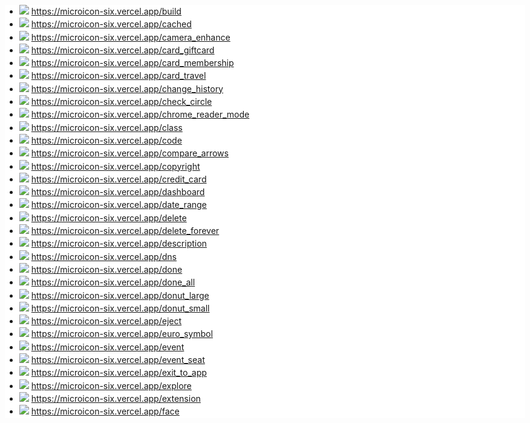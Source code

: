 - [![](https://microicon-six.vercel.app/build)](https://microicon-six.vercel.app/build) https://microicon-six.vercel.app/build
- [![](https://microicon-six.vercel.app/cached)](https://microicon-six.vercel.app/cached) https://microicon-six.vercel.app/cached
- [![](https://microicon-six.vercel.app/camera_enhance)](https://microicon-six.vercel.app/camera_enhance) https://microicon-six.vercel.app/camera_enhance
- [![](https://microicon-six.vercel.app/card_giftcard)](https://microicon-six.vercel.app/card_giftcard) https://microicon-six.vercel.app/card_giftcard
- [![](https://microicon-six.vercel.app/card_membership)](https://microicon-six.vercel.app/card_membership) https://microicon-six.vercel.app/card_membership
- [![](https://microicon-six.vercel.app/card_travel)](https://microicon-six.vercel.app/card_travel) https://microicon-six.vercel.app/card_travel
- [![](https://microicon-six.vercel.app/change_history)](https://microicon-six.vercel.app/change_history) https://microicon-six.vercel.app/change_history
- [![](https://microicon-six.vercel.app/check_circle)](https://microicon-six.vercel.app/check_circle) https://microicon-six.vercel.app/check_circle
- [![](https://microicon-six.vercel.app/chrome_reader_mode)](https://microicon-six.vercel.app/chrome_reader_mode) https://microicon-six.vercel.app/chrome_reader_mode
- [![](https://microicon-six.vercel.app/class)](https://microicon-six.vercel.app/class) https://microicon-six.vercel.app/class
- [![](https://microicon-six.vercel.app/code)](https://microicon-six.vercel.app/code) https://microicon-six.vercel.app/code
- [![](https://microicon-six.vercel.app/compare_arrows)](https://microicon-six.vercel.app/compare_arrows) https://microicon-six.vercel.app/compare_arrows
- [![](https://microicon-six.vercel.app/copyright)](https://microicon-six.vercel.app/copyright) https://microicon-six.vercel.app/copyright
- [![](https://microicon-six.vercel.app/credit_card)](https://microicon-six.vercel.app/credit_card) https://microicon-six.vercel.app/credit_card
- [![](https://microicon-six.vercel.app/dashboard)](https://microicon-six.vercel.app/dashboard) https://microicon-six.vercel.app/dashboard
- [![](https://microicon-six.vercel.app/date_range)](https://microicon-six.vercel.app/date_range) https://microicon-six.vercel.app/date_range
- [![](https://microicon-six.vercel.app/delete)](https://microicon-six.vercel.app/delete) https://microicon-six.vercel.app/delete
- [![](https://microicon-six.vercel.app/delete_forever)](https://microicon-six.vercel.app/delete_forever) https://microicon-six.vercel.app/delete_forever
- [![](https://microicon-six.vercel.app/description)](https://microicon-six.vercel.app/description) https://microicon-six.vercel.app/description
- [![](https://microicon-six.vercel.app/dns)](https://microicon-six.vercel.app/dns) https://microicon-six.vercel.app/dns
- [![](https://microicon-six.vercel.app/done)](https://microicon-six.vercel.app/done) https://microicon-six.vercel.app/done
- [![](https://microicon-six.vercel.app/done_all)](https://microicon-six.vercel.app/done_all) https://microicon-six.vercel.app/done_all
- [![](https://microicon-six.vercel.app/donut_large)](https://microicon-six.vercel.app/donut_large) https://microicon-six.vercel.app/donut_large
- [![](https://microicon-six.vercel.app/donut_small)](https://microicon-six.vercel.app/donut_small) https://microicon-six.vercel.app/donut_small
- [![](https://microicon-six.vercel.app/eject)](https://microicon-six.vercel.app/eject) https://microicon-six.vercel.app/eject
- [![](https://microicon-six.vercel.app/euro_symbol)](https://microicon-six.vercel.app/euro_symbol) https://microicon-six.vercel.app/euro_symbol
- [![](https://microicon-six.vercel.app/event)](https://microicon-six.vercel.app/event) https://microicon-six.vercel.app/event
- [![](https://microicon-six.vercel.app/event_seat)](https://microicon-six.vercel.app/event_seat) https://microicon-six.vercel.app/event_seat
- [![](https://microicon-six.vercel.app/exit_to_app)](https://microicon-six.vercel.app/exit_to_app) https://microicon-six.vercel.app/exit_to_app
- [![](https://microicon-six.vercel.app/explore)](https://microicon-six.vercel.app/explore) https://microicon-six.vercel.app/explore
- [![](https://microicon-six.vercel.app/extension)](https://microicon-six.vercel.app/extension) https://microicon-six.vercel.app/extension
- [![](https://microicon-six.vercel.app/face)](https://microicon-six.vercel.app/face) https://microicon-six.vercel.app/face
